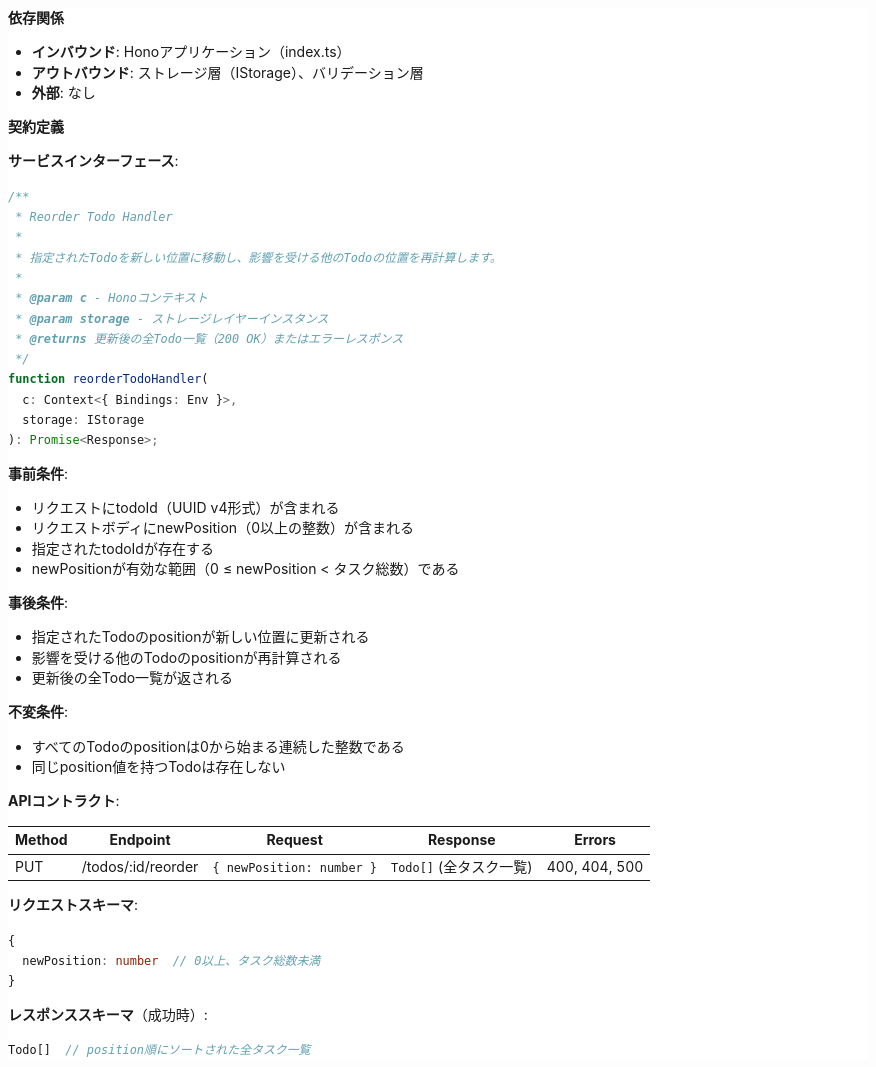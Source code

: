 **依存関係**
- **インバウンド**: Honoアプリケーション（index.ts）
- **アウトバウンド**: ストレージ層（IStorage）、バリデーション層
- **外部**: なし

**契約定義**

**サービスインターフェース**:
```typescript
/**
 * Reorder Todo Handler
 *
 * 指定されたTodoを新しい位置に移動し、影響を受ける他のTodoの位置を再計算します。
 *
 * @param c - Honoコンテキスト
 * @param storage - ストレージレイヤーインスタンス
 * @returns 更新後の全Todo一覧（200 OK）またはエラーレスポンス
 */
function reorderTodoHandler(
  c: Context<{ Bindings: Env }>,
  storage: IStorage
): Promise<Response>;
```

**事前条件**:
- リクエストにtodoId（UUID v4形式）が含まれる
- リクエストボディにnewPosition（0以上の整数）が含まれる
- 指定されたtodoIdが存在する
- newPositionが有効な範囲（0 ≤ newPosition < タスク総数）である

**事後条件**:
- 指定されたTodoのpositionが新しい位置に更新される
- 影響を受ける他のTodoのpositionが再計算される
- 更新後の全Todo一覧が返される

**不変条件**:
- すべてのTodoのpositionは0から始まる連続した整数である
- 同じposition値を持つTodoは存在しない

**APIコントラクト**:

| Method | Endpoint | Request | Response | Errors |
|--------|----------|---------|----------|--------|
| PUT | /todos/:id/reorder | `{ newPosition: number }` | `Todo[]` (全タスク一覧) | 400, 404, 500 |

**リクエストスキーマ**:
```typescript
{
  newPosition: number  // 0以上、タスク総数未満
}
```

**レスポンススキーマ**（成功時）:
```typescript
Todo[]  // position順にソートされた全タスク一覧
```
